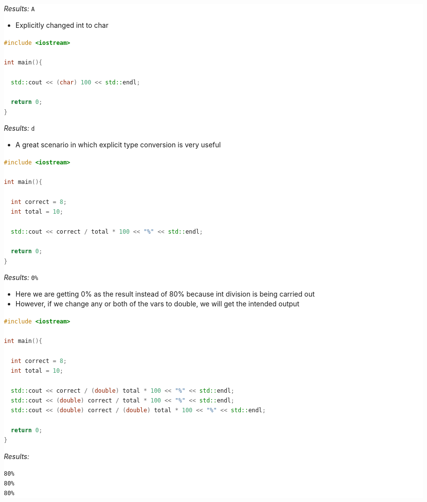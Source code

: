 *Results:* `A`

- Explicitly changed int to char

```cpp
#include <iostream>

int main(){

  std::cout << (char) 100 << std::endl;

  return 0;
}
```

*Results:* `d`

- A great scenario in which explicit type conversion is very useful

```cpp
#include <iostream>

int main(){

  int correct = 8;
  int total = 10;

  std::cout << correct / total * 100 << "%" << std::endl;

  return 0;
}
```

*Results:* `0%`

- Here we are getting 0% as the result instead of 80% because int division is being carried out
- However, if we change any or both of the vars to double, we will get the intended output

```cpp
#include <iostream>

int main(){

  int correct = 8;
  int total = 10;

  std::cout << correct / (double) total * 100 << "%" << std::endl;
  std::cout << (double) correct / total * 100 << "%" << std::endl;
  std::cout << (double) correct / (double) total * 100 << "%" << std::endl;

  return 0;
}
```

*Results:*
```
80%
80%
80%
```
